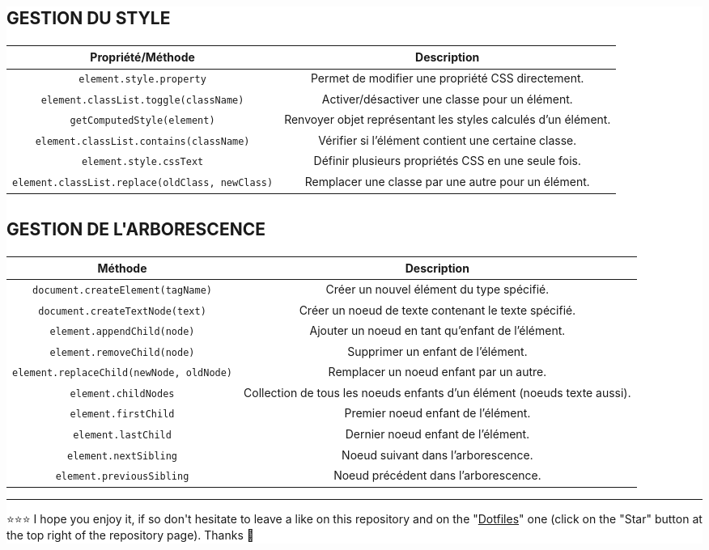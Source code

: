 ## GESTION DU STYLE
| Propriété/Méthode | Description |
| :---: | :---: |
| `element.style.property` | Permet de modifier une propriété CSS directement. |
| `element.classList.toggle(className)` | Activer/désactiver une classe pour un élément. |
| `getComputedStyle(element)` | Renvoyer objet représentant les styles calculés d’un élément. |
| `element.classList.contains(className)` | Vérifier si l’élément contient une certaine classe. |
| `element.style.cssText` | Définir plusieurs propriétés CSS en une seule fois. |
| `element.classList.replace(oldClass, newClass)` | Remplacer une classe par une autre pour un élément. |

## GESTION DE L'ARBORESCENCE
| Méthode | Description |
| :---: | :---: |
| `document.createElement(tagName)` | Créer un nouvel élément du type spécifié. |
| `document.createTextNode(text)` | Créer un noeud de texte contenant le texte spécifié. |
| `element.appendChild(node)` | Ajouter un noeud en tant qu’enfant de l’élément. |
| `element.removeChild(node)` | Supprimer un enfant de l’élément. |
| `element.replaceChild(newNode, oldNode)` | Remplacer un noeud enfant par un autre. |
| `element.childNodes` | Collection de tous les noeuds enfants d’un élément (noeuds texte aussi). |
| `element.firstChild` | Premier noeud enfant de l’élément. |
| `element.lastChild` | Dernier noeud enfant de l’élément. |
| `element.nextSibling` | Noeud suivant dans l’arborescence. |
| `element.previousSibling` | Noeud précédent dans l’arborescence. |

***

⭐⭐⭐ I hope you enjoy it, if so don't hesitate to leave a like on this repository and on the "[Dotfiles](https://github.com/EmmanuelLefevre/Dotfiles)" one (click on the "Star" button at the top right of the repository page). Thanks 🤗
